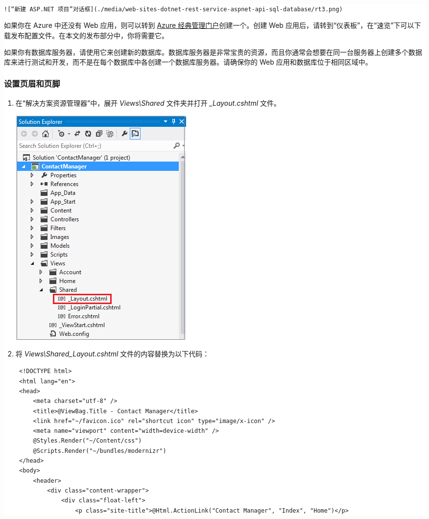 	![“新建 ASP.NET 项目”对话框](./media/web-sites-dotnet-rest-service-aspnet-api-sql-database/rt3.png)

如果你在 Azure 中还没有 Web 应用，则可以转到 [Azure 经典管理门户](http://manage.windowsazure.cn)创建一个。创建 Web 应用后，请转到“仪表板”，在“速览”下可以下载发布配置文件。在本文的发布部分中，你将需要它。

如果你有数据库服务器，请使用它来创建新的数据库。数据库服务器是非常宝贵的资源，而且你通常会想要在同一台服务器上创建多个数据库来进行测试和开发，而不是在每个数据库中各创建一个数据库服务器。请确保你的 Web 应用和数据库位于相同区域中。

### 设置页眉和页脚


1. 在“解决方案资源管理器”中，展开 *Views\\Shared* 文件夹并打开 *\_Layout.cshtml* 文件。

	![\_Layout.cshtml in Solution Explorer][newapp004]

1. 将 *Views\\Shared\_Layout.cshtml* 文件的内容替换为以下代码：


		<!DOCTYPE html>
		<html lang="en">
		<head>
		    <meta charset="utf-8" />
		    <title>@ViewBag.Title - Contact Manager</title>
		    <link href="~/favicon.ico" rel="shortcut icon" type="image/x-icon" />
		    <meta name="viewport" content="width=device-width" />
		    @Styles.Render("~/Content/css")
		    @Scripts.Render("~/bundles/modernizr")
		</head>
		<body>
		    <header>
		        <div class="content-wrapper">
		            <div class="float-left">
		                <p class="site-title">@Html.ActionLink("Contact Manager", "Index", "Home")</p>

[Add an OAuth Provider]: #addOauth
[Add Roles to the Membership Database]: #mbrDB
[Create a Data Deployment Script]: #ppd
[Update the Membership Database]: #ppd2
[setupdbenv]: #bkmk_setupdevenv
[setupwindowsazureenv]: #bkmk_setupwindowsazure
[createapplication]: #bkmk_createmvc4app
[deployapp1]: #bkmk_deploytowindowsazure1
[adddb]: #bkmk_addadatabase
[addcontroller]: #bkmk_addcontroller
[addwebapi]: #bkmk_addwebapi
[deploy2]: #bkmk_deploydatabaseupdate
[EFCodeFirstMVCTutorial]: http://www.asp.net/mvc/tutorials/getting-started-with-ef-using-mvc/creating-an-entity-framework-data-model-for-an-asp-net-mvc-application
[dbcontext-link]: http://msdn.microsoft.com/zh-cn/library/system.data.entity.dbcontext(v=VS.103).aspx
[rxE]: ./media/web-sites-dotnet-rest-service-aspnet-api-sql-database/rxE.png
[rxP]: ./media/web-sites-dotnet-rest-service-aspnet-api-sql-database/rxP.png
[rx22]: ./media/web-sites-dotnet-rest-service-aspnet-api-sql-database/
[rxb2]: ./media/web-sites-dotnet-rest-service-aspnet-api-sql-database/rxb2.png
[rxz]: ./media/web-sites-dotnet-rest-service-aspnet-api-sql-database/rxz.png
[rxzz]: ./media/web-sites-dotnet-rest-service-aspnet-api-sql-database/rxzz.png
[rxz2]: ./media/web-sites-dotnet-rest-service-aspnet-api-sql-database/rxz2.png
[rxz3]: ./media/web-sites-dotnet-rest-service-aspnet-api-sql-database/rxz3.png
[rxStyle]: ./media/web-sites-dotnet-rest-service-aspnet-api-sql-database/rxStyle.png
[rxz4]: ./media/web-sites-dotnet-rest-service-aspnet-api-sql-database/rxz4.png
[rxz44]: ./media/web-sites-dotnet-rest-service-aspnet-api-sql-database/rxz44.png
[rxNewCtx]: ./media/web-sites-dotnet-rest-service-aspnet-api-sql-database/rxNewCtx.png
[rxPrevDB]: ./media/web-sites-dotnet-rest-service-aspnet-api-sql-database/rxPrevDB.png
[rxOverwrite]: ./media/web-sites-dotnet-rest-service-aspnet-api-sql-database/rxOverwrite.png
[rxPWS]: ./media/web-sites-dotnet-rest-service-aspnet-api-sql-database/rxPWS.png
[rxNewCtx]: ./media/web-sites-dotnet-rest-service-aspnet-api-sql-database/rxNewCtx.png
[rxAddApiController]: ./media/web-sites-dotnet-rest-service-aspnet-api-sql-database/rxAddApiController.png
[rxFFchrome]: ./media/web-sites-dotnet-rest-service-aspnet-api-sql-database/rxFFchrome.png
[intro001]: ./media/web-sites-dotnet-rest-service-aspnet-api-sql-database/dntutmobil-intro-finished-web-app.png
[rxCreateWSwithDB]: ./media/web-sites-dotnet-rest-service-aspnet-api-sql-database/rxCreateWSwithDB.png
[setup007]: ./media/web-sites-dotnet-rest-service-aspnet-api-sql-database/dntutmobile-setup-azure-site-004.png
[setup009]: ../Media/dntutmobile-setup-azure-site-006.png
[newapp002]: ./media/web-sites-dotnet-rest-service-aspnet-api-sql-database/dntutmobile-createapp-002.png
[newapp004]: ./media/web-sites-dotnet-rest-service-aspnet-api-sql-database/dntutmobile-createapp-004.png
[firsdeploy007]: ./media/web-sites-dotnet-rest-service-aspnet-api-sql-database/dntutmobile-deploy1-publish-005.png
[firsdeploy009]: ./media/web-sites-dotnet-rest-service-aspnet-api-sql-database/dntutmobile-deploy1-publish-007.png
[adddb001]: ./media/web-sites-dotnet-rest-service-aspnet-api-sql-database/dntutmobile-adddatabase-001.png
[adddb002]: ./media/web-sites-dotnet-rest-service-aspnet-api-sql-database/dntutmobile-adddatabase-002.png
[addcode001]: ./media/web-sites-dotnet-rest-service-aspnet-api-sql-database/dntutmobile-controller-add-context-menu.png
[addcode002]: ./media/web-sites-dotnet-rest-service-aspnet-api-sql-database/dntutmobile-controller-add-controller-dialog.png
[addcode004]: ./media/web-sites-dotnet-rest-service-aspnet-api-sql-database/dntutmobile-controller-modify-index-context.png
[addcode005]: ./media/web-sites-dotnet-rest-service-aspnet-api-sql-database/dntutmobile-controller-add-contents-context-menu.png
[addcode007]: ./media/web-sites-dotnet-rest-service-aspnet-api-sql-database/dntutmobile-controller-modify-bundleconfig-context.png
[addcode008]: ./media/web-sites-dotnet-rest-service-aspnet-api-sql-database/dntutmobile-migrations-package-manager-menu.png
[addcode009]: ./media/web-sites-dotnet-rest-service-aspnet-api-sql-database/dntutmobile-migrations-package-manager-console.png
[addwebapi004]: ./media/web-sites-dotnet-rest-service-aspnet-api-sql-database/dntutmobile-webapi-added-contact.png
[addwebapi006]: ./media/web-sites-dotnet-rest-service-aspnet-api-sql-database/dntutmobile-webapi-save-returned-contacts.png
[addwebapi007]: ./media/web-sites-dotnet-rest-service-aspnet-api-sql-database/dntutmobile-webapi-contacts-in-notepad.png
[Add XSRF Protection]: #xsrf
[WebPIAzureSdk20NetVS12]: ./media/web-sites-dotnet-rest-service-aspnet-api-sql-database/WebPIAzureSdk20NetVS12.png
[添加 XSRF 保护]: #xsrf
[ImportPublishSettings]: ./media/web-sites-dotnet-rest-service-aspnet-api-sql-database/ImportPublishSettings.png
[ImportPublishProfile]: ./media/web-sites-dotnet-rest-service-aspnet-api-sql-database/ImportPublishProfile.png
[PublishVSSolution]: ./media/web-sites-dotnet-rest-service-aspnet-api-sql-database/PublishVSSolution.png
[ValidateConnection]: ./media/web-sites-dotnet-rest-service-aspnet-api-sql-database/ValidateConnection.png
[WebPIAzureSdk20NetVS12]: ./media/web-sites-dotnet-rest-service-aspnet-api-sql-database/WebPIAzureSdk20NetVS12.png
[prevent-csrf-attacks]: http://www.asp.net/web-api/overview/security/preventing-cross-site-request-forgery-(csrf)-attacks